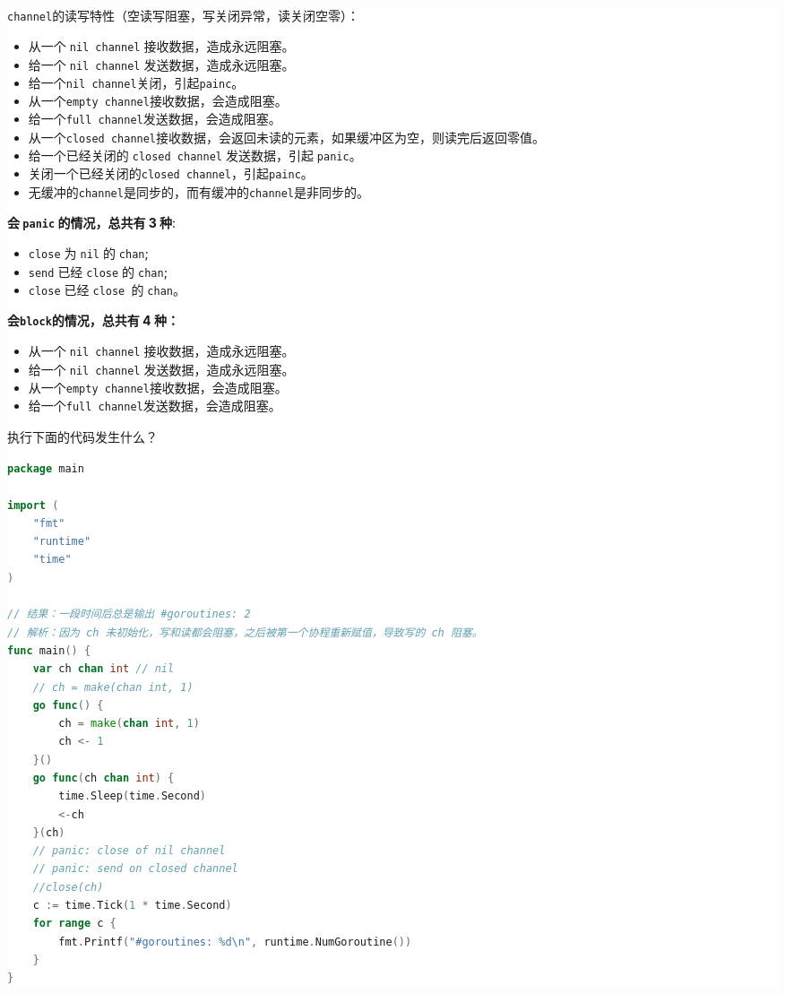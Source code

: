 `channel`的读写特性（空读写阻塞，写关闭异常，读关闭空零）：

* 从一个 `nil channel` 接收数据，造成永远阻塞。
* 给一个 `nil channel` 发送数据，造成永远阻塞。
* 给一个`nil channel`关闭，引起`painc`。
* 从一个`empty channel`接收数据，会造成阻塞。
* 给一个`full channel`发送数据，会造成阻塞。
* 从一个`closed channel`接收数据，会返回未读的元素，如果缓冲区为空，则读完后返回零值。
* 给一个已经关闭的 `closed channel` 发送数据，引起 `panic`。
* 关闭一个已经关闭的`closed channel`，引起`painc`。
* 无缓冲的`channel`是同步的，而有缓冲的`channel`是非同步的。

**会 `panic` 的情况，总共有 3 种**:

* `close` 为 `nil` 的 `chan`;
* `send` 已经 `close` 的 `chan`; 
* `close` 已经 `close `的 `chan`。

**会`block`的情况，总共有 4 种：**

* 从一个 `nil channel` 接收数据，造成永远阻塞。
* 给一个 `nil channel` 发送数据，造成永远阻塞。
* 从一个`empty channel`接收数据，会造成阻塞。
* 给一个`full channel`发送数据，会造成阻塞。

执行下面的代码发生什么？

```go
package main

import (
    "fmt"
    "runtime"
    "time"
)

// 结果：一段时间后总是输出 #goroutines: 2
// 解析：因为 ch 未初始化，写和读都会阻塞，之后被第一个协程重新赋值，导致写的 ch 阻塞。
func main() {
    var ch chan int // nil
    // ch = make(chan int, 1)
    go func() {
        ch = make(chan int, 1)
        ch <- 1
    }()
    go func(ch chan int) {
        time.Sleep(time.Second)
        <-ch
    }(ch)
    // panic: close of nil channel
    // panic: send on closed channel
    //close(ch)
    c := time.Tick(1 * time.Second)
    for range c {
        fmt.Printf("#goroutines: %d\n", runtime.NumGoroutine())
    }
}
```
